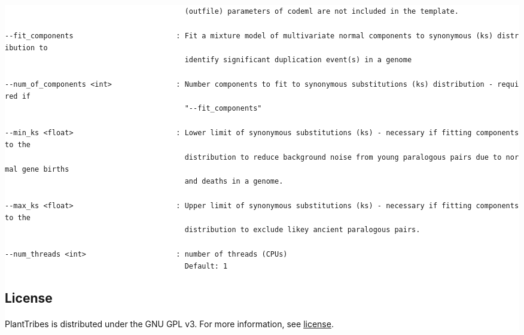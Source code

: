 ```
                                          (outfile) parameters of codeml are not included in the template.

--fit_components                        : Fit a mixture model of multivariate normal components to synonymous (ks) distribution to
                                          identify significant duplication event(s) in a genome
                                          
--num_of_components <int>               : Number components to fit to synonymous substitutions (ks) distribution - required if 
                                          "--fit_components"

--min_ks <float>                        : Lower limit of synonymous substitutions (ks) - necessary if fitting components to the
                                          distribution to reduce background noise from young paralogous pairs due to normal gene births
                                          and deaths in a genome.  
                                           
--max_ks <float>                        : Upper limit of synonymous substitutions (ks) - necessary if fitting components to the
                                          distribution to exclude likey ancient paralogous pairs.
                                          
--num_threads <int>                     : number of threads (CPUs)   
                                          Default: 1
```

## License
PlantTribes is distributed under the GNU GPL v3. For more information, see [license](../LICENSE).

